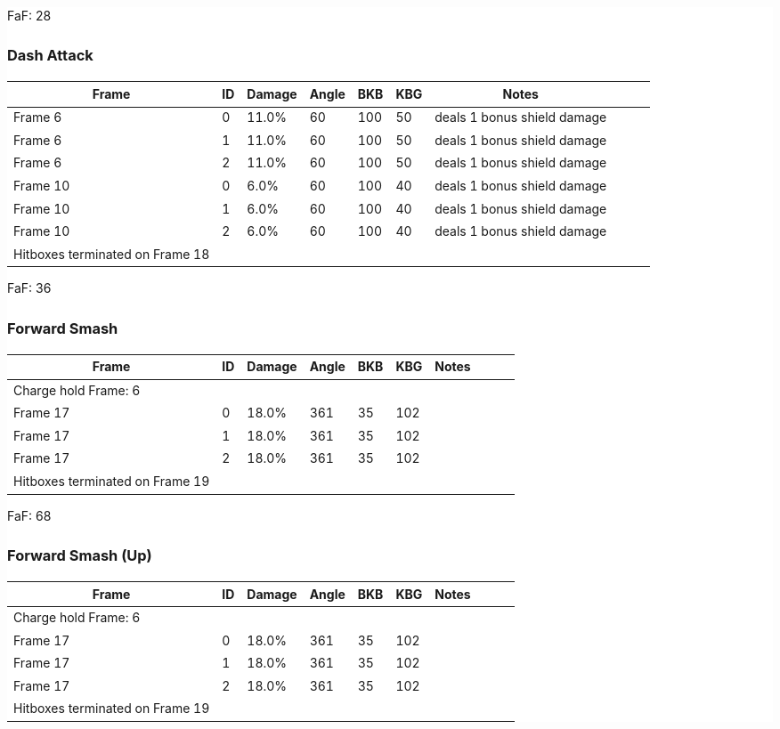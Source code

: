 FaF: 28







### Dash Attack
|Frame|ID|Damage|Angle|BKB|KBG|Notes| | | |
|-|-|-|-|-|-|-|-|-|-|
|Frame 6| 0| 11.0%| 60| 100| 50| deals 1 bonus shield damage|
|Frame 6| 1| 11.0%| 60| 100| 50| deals 1 bonus shield damage|
|Frame 6| 2| 11.0%| 60| 100| 50| deals 1 bonus shield damage|
|Frame 10| 0| 6.0%| 60| 100| 40| deals 1 bonus shield damage|
|Frame 10| 1| 6.0%| 60| 100| 40| deals 1 bonus shield damage|
|Frame 10| 2| 6.0%| 60| 100| 40| deals 1 bonus shield damage|
|Hitboxes terminated on Frame 18|


FaF: 36







### Forward Smash
|Frame|ID|Damage|Angle|BKB|KBG|Notes| | | |
|-|-|-|-|-|-|-|-|-|-|
|Charge hold Frame: 6|
|Frame 17| 0| 18.0%| 361| 35| 102|
|Frame 17| 1| 18.0%| 361| 35| 102|
|Frame 17| 2| 18.0%| 361| 35| 102|
|Hitboxes terminated on Frame 19|


FaF: 68







### Forward Smash (Up)
|Frame|ID|Damage|Angle|BKB|KBG|Notes| | | |
|-|-|-|-|-|-|-|-|-|-|
|Charge hold Frame: 6|
|Frame 17| 0| 18.0%| 361| 35| 102|
|Frame 17| 1| 18.0%| 361| 35| 102|
|Frame 17| 2| 18.0%| 361| 35| 102|
|Hitboxes terminated on Frame 19|
